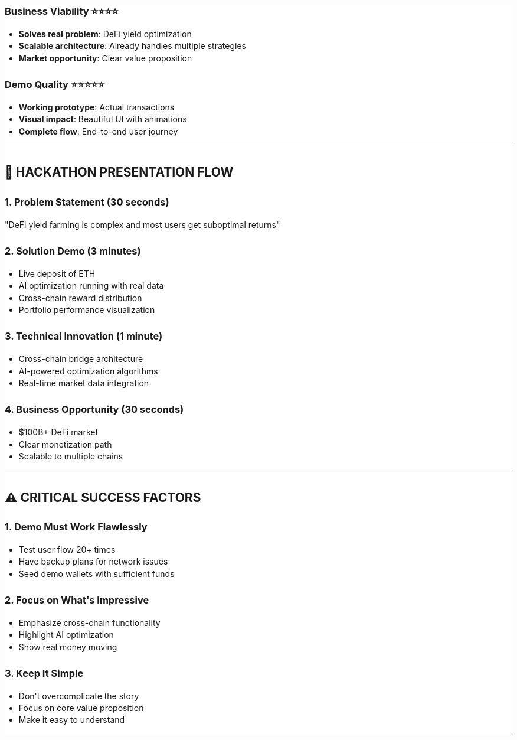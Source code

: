 ### Business Viability ⭐⭐⭐⭐
- **Solves real problem**: DeFi yield optimization
- **Scalable architecture**: Already handles multiple strategies
- **Market opportunity**: Clear value proposition

### Demo Quality ⭐⭐⭐⭐⭐
- **Working prototype**: Actual transactions
- **Visual impact**: Beautiful UI with animations
- **Complete flow**: End-to-end user journey

---

## 🎯 **HACKATHON PRESENTATION FLOW**

### 1. **Problem Statement** (30 seconds)
"DeFi yield farming is complex and most users get suboptimal returns"

### 2. **Solution Demo** (3 minutes)
- Live deposit of ETH
- AI optimization running with real data
- Cross-chain reward distribution
- Portfolio performance visualization

### 3. **Technical Innovation** (1 minute)
- Cross-chain bridge architecture
- AI-powered optimization algorithms
- Real-time market data integration

### 4. **Business Opportunity** (30 seconds)
- $100B+ DeFi market
- Clear monetization path
- Scalable to multiple chains

---

## ⚠️ **CRITICAL SUCCESS FACTORS**

### 1. **Demo Must Work Flawlessly**
- Test user flow 20+ times
- Have backup plans for network issues
- Seed demo wallets with sufficient funds

### 2. **Focus on What's Impressive**
- Emphasize cross-chain functionality
- Highlight AI optimization 
- Show real money moving

### 3. **Keep It Simple**
- Don't overcomplicate the story
- Focus on core value proposition
- Make it easy to understand

---